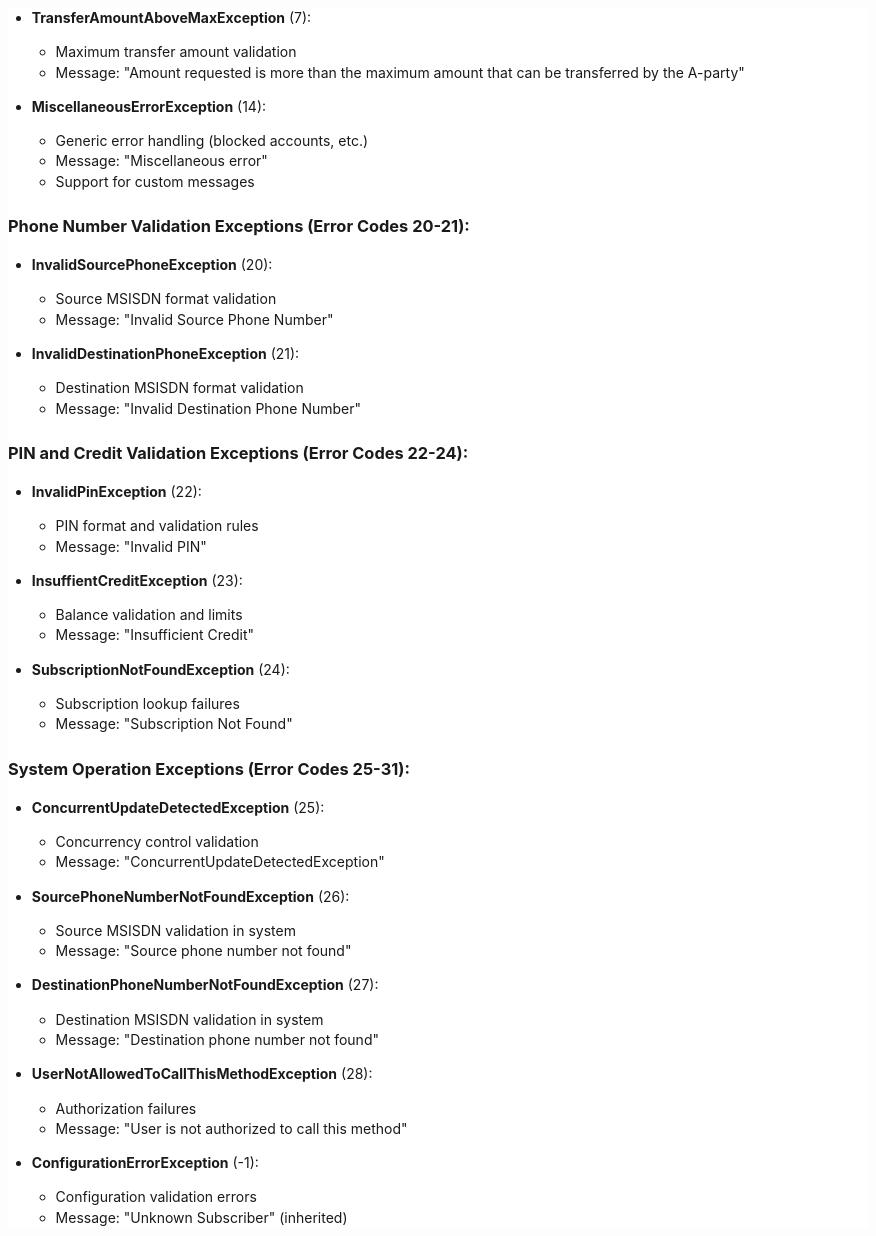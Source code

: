 - **TransferAmountAboveMaxException** (7):
  - Maximum transfer amount validation
  - Message: "Amount requested is more than the maximum amount that can be transferred by the A-party"
  
- **MiscellaneousErrorException** (14):
  - Generic error handling (blocked accounts, etc.)
  - Message: "Miscellaneous error"
  - Support for custom messages

### **Phone Number Validation Exceptions (Error Codes 20-21)**:
- **InvalidSourcePhoneException** (20):
  - Source MSISDN format validation
  - Message: "Invalid Source Phone Number"
  
- **InvalidDestinationPhoneException** (21):
  - Destination MSISDN format validation
  - Message: "Invalid Destination Phone Number"

### **PIN and Credit Validation Exceptions (Error Codes 22-24)**:
- **InvalidPinException** (22):
  - PIN format and validation rules
  - Message: "Invalid PIN"
  
- **InsuffientCreditException** (23):
  - Balance validation and limits
  - Message: "Insufficient Credit"
  
- **SubscriptionNotFoundException** (24):
  - Subscription lookup failures
  - Message: "Subscription Not Found"

### **System Operation Exceptions (Error Codes 25-31)**:
- **ConcurrentUpdateDetectedException** (25):
  - Concurrency control validation
  - Message: "ConcurrentUpdateDetectedException"
  
- **SourcePhoneNumberNotFoundException** (26):
  - Source MSISDN validation in system
  - Message: "Source phone number not found"
  
- **DestinationPhoneNumberNotFoundException** (27):
  - Destination MSISDN validation in system
  - Message: "Destination phone number not found"
  
- **UserNotAllowedToCallThisMethodException** (28):
  - Authorization failures
  - Message: "User is not authorized to call this method"
  
- **ConfigurationErrorException** (-1):
  - Configuration validation errors
  - Message: "Unknown Subscriber" (inherited)
  